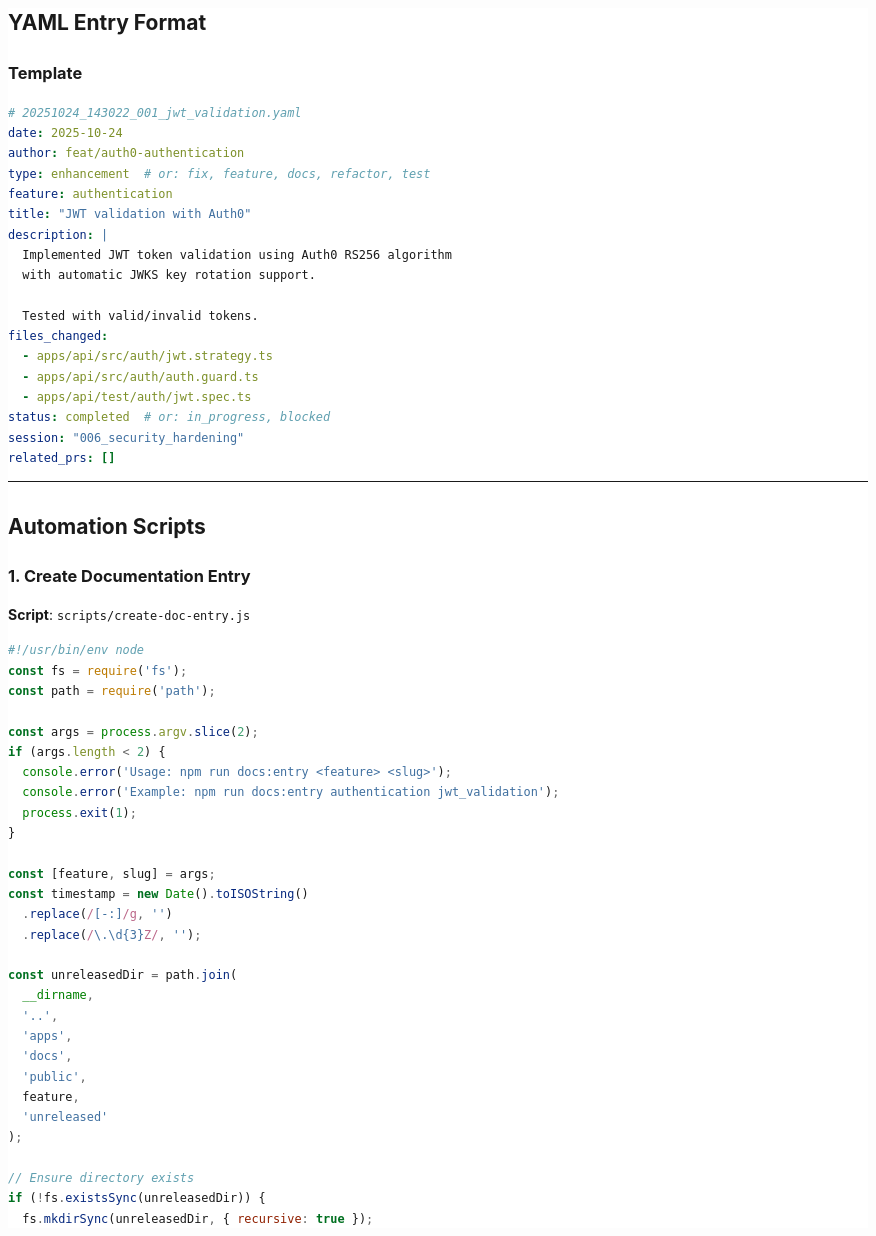 ## YAML Entry Format

### Template

```yaml
# 20251024_143022_001_jwt_validation.yaml
date: 2025-10-24
author: feat/auth0-authentication
type: enhancement  # or: fix, feature, docs, refactor, test
feature: authentication
title: "JWT validation with Auth0"
description: |
  Implemented JWT token validation using Auth0 RS256 algorithm
  with automatic JWKS key rotation support.

  Tested with valid/invalid tokens.
files_changed:
  - apps/api/src/auth/jwt.strategy.ts
  - apps/api/src/auth/auth.guard.ts
  - apps/api/test/auth/jwt.spec.ts
status: completed  # or: in_progress, blocked
session: "006_security_hardening"
related_prs: []
```

---

## Automation Scripts

### 1. Create Documentation Entry

**Script**: `scripts/create-doc-entry.js`

```javascript
#!/usr/bin/env node
const fs = require('fs');
const path = require('path');

const args = process.argv.slice(2);
if (args.length < 2) {
  console.error('Usage: npm run docs:entry <feature> <slug>');
  console.error('Example: npm run docs:entry authentication jwt_validation');
  process.exit(1);
}

const [feature, slug] = args;
const timestamp = new Date().toISOString()
  .replace(/[-:]/g, '')
  .replace(/\.\d{3}Z/, '');

const unreleasedDir = path.join(
  __dirname,
  '..',
  'apps',
  'docs',
  'public',
  feature,
  'unreleased'
);

// Ensure directory exists
if (!fs.existsSync(unreleasedDir)) {
  fs.mkdirSync(unreleasedDir, { recursive: true });
```